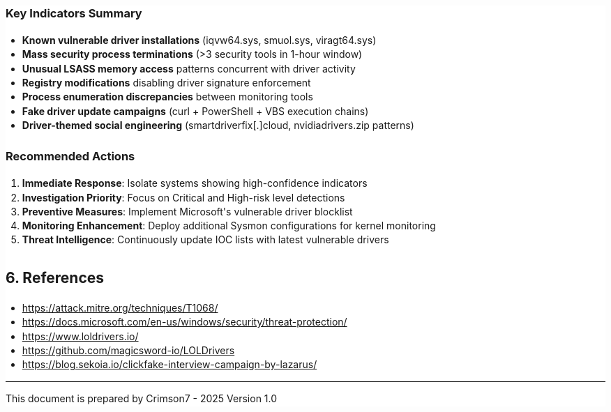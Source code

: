 ### Key Indicators Summary
- **Known vulnerable driver installations** (iqvw64.sys, smuol.sys, viragt64.sys)
- **Mass security process terminations** (>3 security tools in 1-hour window)
- **Unusual LSASS memory access** patterns concurrent with driver activity
- **Registry modifications** disabling driver signature enforcement
- **Process enumeration discrepancies** between monitoring tools
- **Fake driver update campaigns** (curl + PowerShell + VBS execution chains)
- **Driver-themed social engineering** (smartdriverfix[.]cloud, nvidiadrivers.zip patterns)

### Recommended Actions
1. **Immediate Response**: Isolate systems showing high-confidence indicators
2. **Investigation Priority**: Focus on Critical and High-risk level detections
3. **Preventive Measures**: Implement Microsoft's vulnerable driver blocklist
4. **Monitoring Enhancement**: Deploy additional Sysmon configurations for kernel monitoring
5. **Threat Intelligence**: Continuously update IOC lists with latest vulnerable drivers

## 6. References

- https://attack.mitre.org/techniques/T1068/
- https://docs.microsoft.com/en-us/windows/security/threat-protection/
- https://www.loldrivers.io/
- https://github.com/magicsword-io/LOLDrivers
- https://blog.sekoia.io/clickfake-interview-campaign-by-lazarus/

---

This document is prepared by Crimson7 - 2025 Version 1.0